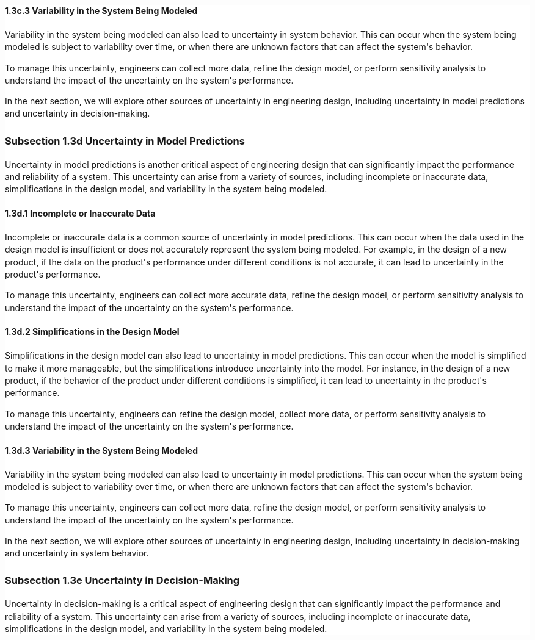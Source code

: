 #### 1.3c.3 Variability in the System Being Modeled

Variability in the system being modeled can also lead to uncertainty in system behavior. This can occur when the system being modeled is subject to variability over time, or when there are unknown factors that can affect the system's behavior.

To manage this uncertainty, engineers can collect more data, refine the design model, or perform sensitivity analysis to understand the impact of the uncertainty on the system's performance.

In the next section, we will explore other sources of uncertainty in engineering design, including uncertainty in model predictions and uncertainty in decision-making.

### Subsection 1.3d Uncertainty in Model Predictions

Uncertainty in model predictions is another critical aspect of engineering design that can significantly impact the performance and reliability of a system. This uncertainty can arise from a variety of sources, including incomplete or inaccurate data, simplifications in the design model, and variability in the system being modeled.

#### 1.3d.1 Incomplete or Inaccurate Data

Incomplete or inaccurate data is a common source of uncertainty in model predictions. This can occur when the data used in the design model is insufficient or does not accurately represent the system being modeled. For example, in the design of a new product, if the data on the product's performance under different conditions is not accurate, it can lead to uncertainty in the product's performance.

To manage this uncertainty, engineers can collect more accurate data, refine the design model, or perform sensitivity analysis to understand the impact of the uncertainty on the system's performance.

#### 1.3d.2 Simplifications in the Design Model

Simplifications in the design model can also lead to uncertainty in model predictions. This can occur when the model is simplified to make it more manageable, but the simplifications introduce uncertainty into the model. For instance, in the design of a new product, if the behavior of the product under different conditions is simplified, it can lead to uncertainty in the product's performance.

To manage this uncertainty, engineers can refine the design model, collect more data, or perform sensitivity analysis to understand the impact of the uncertainty on the system's performance.

#### 1.3d.3 Variability in the System Being Modeled

Variability in the system being modeled can also lead to uncertainty in model predictions. This can occur when the system being modeled is subject to variability over time, or when there are unknown factors that can affect the system's behavior.

To manage this uncertainty, engineers can collect more data, refine the design model, or perform sensitivity analysis to understand the impact of the uncertainty on the system's performance.

In the next section, we will explore other sources of uncertainty in engineering design, including uncertainty in decision-making and uncertainty in system behavior.

### Subsection 1.3e Uncertainty in Decision-Making

Uncertainty in decision-making is a critical aspect of engineering design that can significantly impact the performance and reliability of a system. This uncertainty can arise from a variety of sources, including incomplete or inaccurate data, simplifications in the design model, and variability in the system being modeled.
